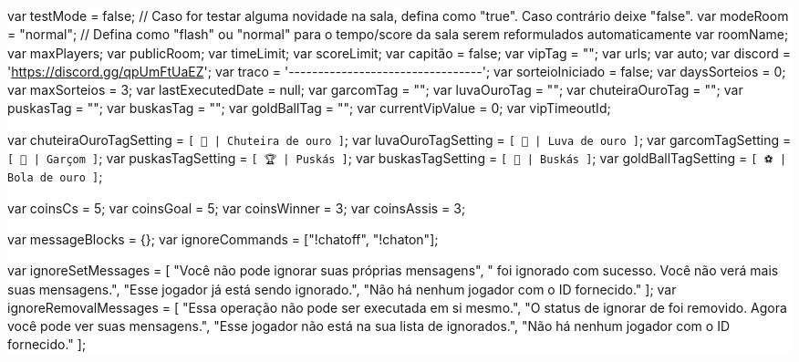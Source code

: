 var testMode = false; // Caso for testar alguma novidade na sala, defina como "true". Caso contrário deixe "false".
var modeRoom = "normal"; // Defina como "flash" ou "normal" para o tempo/score da sala serem reformulados automaticamente
var roomName;
var maxPlayers;
var publicRoom;
var timeLimit;
var scoreLimit;
var capitão = false;
var vipTag = "";
var urls;
var auto;
var discord = 'https://discord.gg/qpUmFtUaEZ';
var traco = '---------------------------------';
var sorteioIniciado = false;
var daysSorteios = 0;
var maxSorteios = 3;
var lastExecutedDate = null;
var garcomTag = "";
var luvaOuroTag = "";
var chuteiraOuroTag = "";
var puskasTag = "";
var buskasTag = "";
var goldBallTag = "";
var currentVipValue = 0;
var vipTimeoutId;

var chuteiraOuroTagSetting = ` [ 🥇 | Chuteira de ouro ] `;
var luvaOuroTagSetting = ` [ 🥇 | Luva de ouro ] `;
var garcomTagSetting = ` [ 🥓 | Garçom ] `;
var puskasTagSetting = ` [ 🏆 | Puskás ] `;
var buskasTagSetting = ` [ 🥅 | Buskás ] `;
var goldBallTagSetting = ` [ ⚽ | Bola de ouro ] `;

var coinsCs = 5;
var coinsGoal = 5;
var coinsWinner = 3;
var coinsAssis = 3;

var messageBlocks = {};
var ignoreCommands = ["!chatoff", "!chaton"];

var ignoreSetMessages = [
    "Você não pode ignorar suas próprias mensagens",
    " foi ignorado com sucesso. Você não verá mais suas mensagens.",
    "Esse jogador já está sendo ignorado.",
    "Não há nenhum jogador com o ID fornecido."
];
var ignoreRemovalMessages = [
    "Essa operação não pode ser executada em si mesmo.",
    "O status de ignorar de  foi removido. Agora você pode ver suas mensagens.",
    "Esse jogador não está na sua lista de ignorados.",
    "Não há nenhum jogador com o ID fornecido."
];
